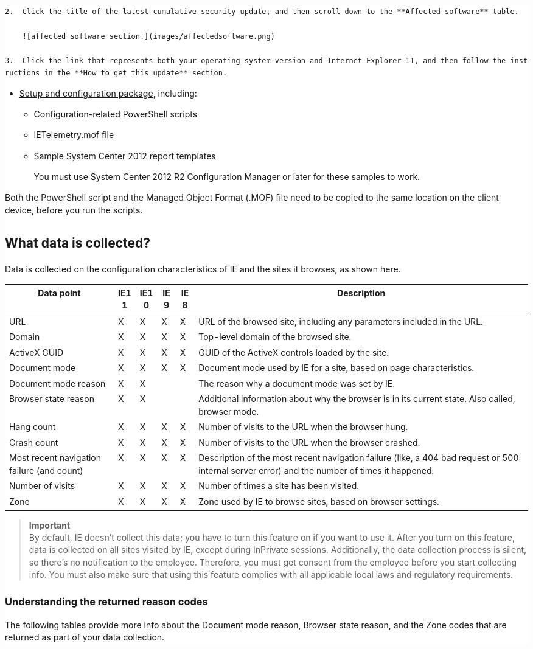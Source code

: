     2.  Click the title of the latest cumulative security update, and then scroll down to the **Affected software** table.

        ![affected software section.](images/affectedsoftware.png)

    3.  Click the link that represents both your operating system version and Internet Explorer 11, and then follow the instructions in the **How to get this update** section.

-   [Setup and configuration package](https://go.microsoft.com/fwlink/p/?LinkId=517719), including:

    -   Configuration-related PowerShell scripts

    -   IETelemetry.mof file

    -   Sample System Center 2012 report templates

        You must use System Center 2012 R2 Configuration Manager or later for these samples to work.

Both the PowerShell script and the Managed Object Format (.MOF) file need to be copied to the same location on the client device, before you run the scripts.

## What data is collected?
Data is collected on the configuration characteristics of IE and the sites it browses, as shown here.

|Data point              |IE11 |IE10 |IE9  |IE8  |Description                                                             |
|------------------------|-----|-----|-----|-----|------------------------------------------------------------------------|
|URL                     |  X  |  X  |  X  |  X  |URL of the browsed site, including any parameters included in the URL.  |
|Domain                  |  X  |  X  |  X  |  X  |Top-level domain of the browsed site.                                   |
|ActiveX GUID            |  X  |  X  |  X  |  X  |GUID of the ActiveX controls loaded by the site.                        |
|Document mode           |  X  |  X  |  X  |  X  |Document mode used by IE for a site, based on page characteristics.     |
|Document mode reason    |  X  |  X  |     |     |The reason why a document mode was set by IE.                           |
|Browser state reason    |  X  |  X  |     |     |Additional information about why the browser is in its current state. Also called, browser mode.           |
|Hang count              |  X  |  X  |  X  |  X  |Number of visits to the URL when the browser hung.                      |
|Crash count             |  X  |  X  |  X  |  X  |Number of visits to the URL when the browser crashed.                   |
|Most recent navigation failure (and count) |  X  |  X  |  X  |  X  |Description of the most recent navigation failure (like, a 404 bad request or 500 internal server error) and the number of times it happened.  |
|Number of visits        |  X  |  X  |  X  |  X  |Number of times a site has been visited.                                |
|Zone                    |  X  |  X  |  X  |  X  |Zone used by IE to browse sites, based on browser settings.             |


>**Important**<br>By default, IE doesn’t collect this data; you have to turn this feature on if you want to use it. After you turn on this feature, data is collected on all sites visited by IE, except during InPrivate sessions. Additionally, the data collection process is silent, so there’s no notification to the employee. Therefore, you must get consent from the employee before you start collecting info. You must also make sure that using this feature complies with all applicable local laws and regulatory requirements.

### Understanding the returned reason codes
The following tables provide more info about the Document mode reason, Browser state reason, and the Zone codes that are returned as part of your data collection.
